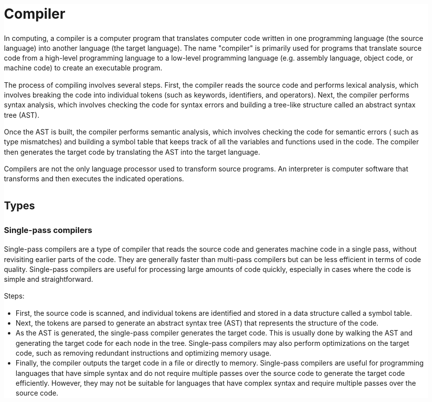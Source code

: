 # Compiler

In computing, a compiler is a computer program that translates computer code
written in one programming language (the source language) into another
language (the target language). The name "compiler" is primarily used
for programs that translate source code from a high-level programming
language to a low-level programming language (e.g. assembly language,
object code, or machine code) to create an executable program.

The process of compiling involves several steps. First, the compiler reads the source code and performs lexical
analysis,
which involves breaking the code into individual tokens (such as keywords, identifiers, and operators). Next, the
compiler performs syntax analysis, which involves checking the code for syntax errors and building a tree-like structure
called an abstract syntax tree (AST).

Once the AST is built, the compiler performs semantic analysis, which involves checking the code for semantic errors (
such as type mismatches) and building a symbol table that keeps track of all the variables and functions used in the
code. The compiler then generates the target code by translating the AST into the target language.

Compilers are not the only language processor used to transform source programs. An interpreter is computer software
that transforms and then executes the indicated operations.

## Types

### Single-pass compilers

Single-pass compilers are a type of compiler that reads the source code and generates machine code in a single pass,
without revisiting earlier parts of the code. They are generally faster than multi-pass compilers but can be less
efficient in terms of code quality. Single-pass compilers are useful for processing large amounts of code quickly,
especially in cases where the code is simple and straightforward.

Steps:

- First, the source code is scanned, and individual tokens are identified and stored in a data structure called a symbol
  table.
- Next, the tokens are parsed to generate an abstract syntax tree (AST) that represents the structure of the code.
- As the AST is generated, the single-pass compiler generates the target code. This is usually done by walking the AST
  and generating the target code for each node in the tree. Single-pass compilers may also perform optimizations on the
  target code, such as removing redundant instructions and optimizing memory usage.
- Finally, the compiler outputs the target code in a file or directly to memory. Single-pass compilers are useful for
  programming languages that have simple syntax and do not require multiple passes over the source code to generate the
  target code efficiently. However, they may not be suitable for languages that have complex syntax and require multiple
  passes over the source code.
